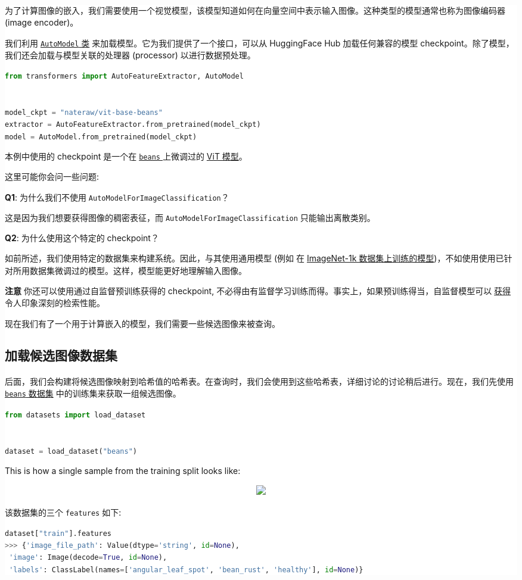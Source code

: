为了计算图像的嵌入，我们需要使用一个视觉模型，该模型知道如何在向量空间中表示输入图像。这种类型的模型通常也称为图像编码器 (image encoder)。

我们利用 [`AutoModel` 类](https://huggingface.co/docs/transformers/model_doc/auto#transformers.AutoModel) 来加载模型。它为我们提供了一个接口，可以从 HuggingFace Hub 加载任何兼容的模型 checkpoint。除了模型，我们还会加载与模型关联的处理器 (processor) 以进行数据预处理。


```py
from transformers import AutoFeatureExtractor, AutoModel


model_ckpt = "nateraw/vit-base-beans"
extractor = AutoFeatureExtractor.from_pretrained(model_ckpt)
model = AutoModel.from_pretrained(model_ckpt)
```

本例中使用的 checkpoint 是一个在 [`beans` ](https://huggingface.co/datasets/beans) 上微调过的 [ViT 模型](https://huggingface.co/google/vit-base-patch16-224-in21k)。

这里可能你会问一些问题: 

**Q1**: 为什么我们不使用 `AutoModelForImageClassification`？

这是因为我们想要获得图像的稠密表征，而 `AutoModelForImageClassification` 只能输出离散类别。

**Q2**: 为什么使用这个特定的 checkpoint？

如前所述，我们使用特定的数据集来构建系统。因此，与其使用通用模型 (例如 在 [ImageNet-1k 数据集上训练的模型](https://huggingface.co/models?dataset=dataset:imagenet-1k&sort=downloads))，不如使用使用已针对所用数据集微调过的模型。这样，模型能更好地理解输入图像。

**注意** 你还可以使用通过自监督预训练获得的 checkpoint, 不必得由有监督学习训练而得。事实上，如果预训练得当，自监督模型可以 [获得](https://ai.facebook.com/blog/dino-paws-computer-vision-with-self-supervised-transformers-and-10x-more-efficient-training/) 令人印象深刻的检索性能。

现在我们有了一个用于计算嵌入的模型，我们需要一些候选图像来被查询。

## 加载候选图像数据集

后面，我们会构建将候选图像映射到哈希值的哈希表。在查询时，我们会使用到这些哈希表，详细讨论的讨论稍后进行。现在，我们先使用 [`beans` 数据集](https://huggingface.co/datasets/beans) 中的训练集来获取一组候选图像。

```py
from datasets import load_dataset


dataset = load_dataset("beans")
```

This is how a single sample from the training split looks like:

<div align="center">
    <img src="https://huggingface.co/datasets/huggingface/documentation-images/resolve/main/blog/image_similarity/beans.png" width=600/>
</div>

该数据集的三个 `features` 如下: 

```py
dataset["train"].features
>>> {'image_file_path': Value(dtype='string', id=None),
 'image': Image(decode=True, id=None),
 'labels': ClassLabel(names=['angular_leaf_spot', 'bean_rust', 'healthy'], id=None)}
```
